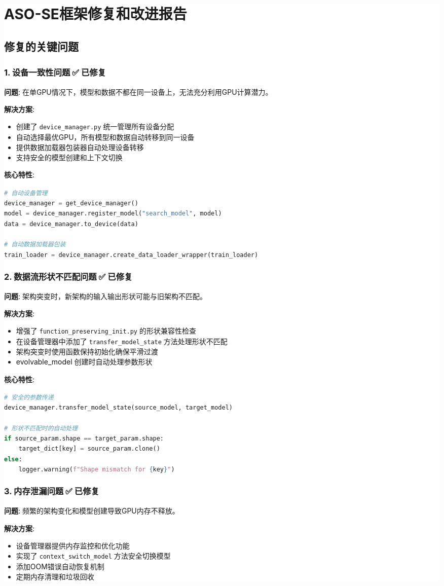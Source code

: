 # ASO-SE框架修复和改进报告

## 修复的关键问题

### 1. 设备一致性问题 ✅ 已修复
**问题**: 在单GPU情况下，模型和数据不都在同一设备上，无法充分利用GPU计算潜力。

**解决方案**:
- 创建了 `device_manager.py` 统一管理所有设备分配
- 自动选择最优GPU，所有模型和数据自动转移到同一设备
- 提供数据加载器包装器自动处理设备转移
- 支持安全的模型创建和上下文切换

**核心特性**:
```python
# 自动设备管理
device_manager = get_device_manager()
model = device_manager.register_model("search_model", model)
data = device_manager.to_device(data)

# 自动数据加载器包装
train_loader = device_manager.create_data_loader_wrapper(train_loader)
```

### 2. 数据流形状不匹配问题 ✅ 已修复
**问题**: 架构突变时，新架构的输入输出形状可能与旧架构不匹配。

**解决方案**:
- 增强了 `function_preserving_init.py` 的形状兼容性检查
- 在设备管理器中添加了 `transfer_model_state` 方法处理形状不匹配
- 架构突变时使用函数保持初始化确保平滑过渡
- evolvable_model 创建时自动处理参数形状

**核心特性**:
```python
# 安全的参数传递
device_manager.transfer_model_state(source_model, target_model)

# 形状不匹配时的自动处理
if source_param.shape == target_param.shape:
    target_dict[key] = source_param.clone()
else:
    logger.warning(f"Shape mismatch for {key}")
```

### 3. 内存泄漏问题 ✅ 已修复
**问题**: 频繁的架构变化和模型创建导致GPU内存不释放。

**解决方案**:
- 设备管理器提供内存监控和优化功能
- 实现了 `context_switch_model` 方法安全切换模型
- 添加OOM错误自动恢复机制
- 定期内存清理和垃圾回收
